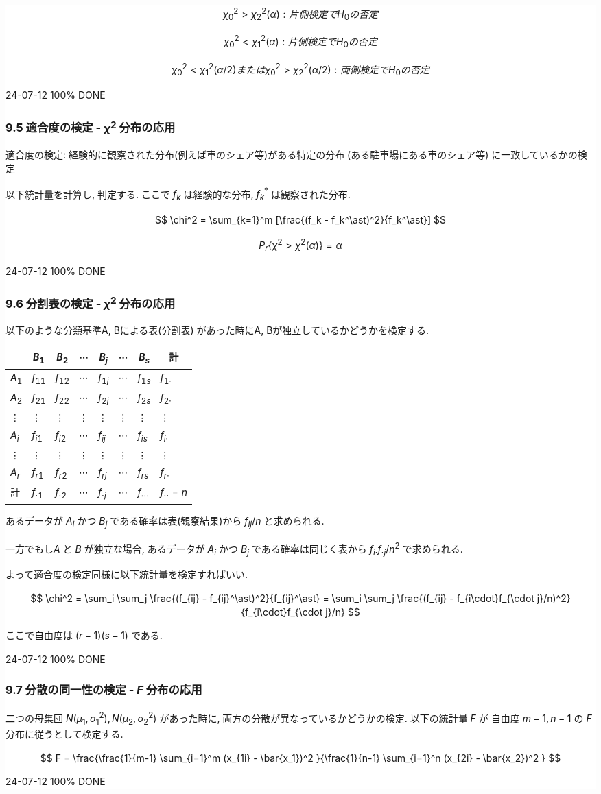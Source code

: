 $$ \chi_0^2 > \chi_2^2 (\alpha) : 片側検定で H_0 の否定 $$

$$ \chi_0^2 < \chi_1^2 (\alpha) : 片側検定で H_0 の否定 $$

$$ \chi_0^2 < \chi_1^2 (\alpha/2) または \chi_0^2 > \chi_2^2 (\alpha/2) : 両側検定で H_0 の否定 $$

24-07-12 100% DONE

### 9.5 適合度の検定 - $\chi^2$ 分布の応用
適合度の検定: 経験的に観察された分布(例えば車のシェア等)がある特定の分布 (ある駐車場にある車のシェア等) に一致しているかの検定

以下統計量を計算し, 判定する. ここで $f_k$ は経験的な分布, $f_k^\ast$ は観察された分布. 

$$ \chi^2 = \sum_{k=1}^m [\frac{(f_k - f_k^\ast)^2}{f_k^\ast}] $$

$$ P_r \{ \chi^2 > \chi^2 (\alpha) \} = \alpha $$

24-07-12 100% DONE

### 9.6 分割表の検定 - $\chi^2$ 分布の応用
以下のような分類基準A, Bによる表(分割表) があった時にA, Bが独立しているかどうかを検定する.

|      | $B_1$ | $B_2$ | $\cdots$ | $B_j$ | $\cdots$ | $B_s$ | 計 |
|------|----|----|----|------|------|------|------|
| $A_1$ | $f_{11}$ | $f_{12}$ | $\cdots$ | $f_{1j}$ | $\cdots$ |$f_{1s}$ | $f_{1\cdot}$ |
| $A_2$ | $f_{21}$ | $f_{22}$ | $\cdots$ | $f_{2j}$ | $\cdots$ |$f_{2s}$ | $f_{2\cdot}$ |
| $\vdots$ |$\vdots$ |$\vdots$ | $\vdots$ | $\vdots$ | $\vdots$ |$\vdots$ | $\vdots$ |
| $A_i$ | $f_{i1}$ | $f_{i2}$ | $\cdots$ | $f_{ij}$ | $\cdots$ |$f_{is}$ | $f_{i\cdot}$ |
| $\vdots$ |$\vdots$ |$\vdots$ | $\vdots$ | $\vdots$ | $\vdots$ |$\vdots$ | $\vdots$ |
| $A_r$ | $f_{r1}$ | $f_{r2}$ | $\cdots$ | $f_{rj}$ | $\cdots$ |$f_{rs}$ | $f_{r\cdot}$ |
| 計 | $f_{\cdot1}$ | $f_{\cdot2}$ | $\cdots$ | $f_{\cdot j}$ | $\cdots$ |$f_{\cdots}$ | $f_{\cdot\cdot}=n$ |

あるデータが $A_i$ かつ $B_j$ である確率は表(観察結果)から $f_{ij}/n$ と求められる. 

一方でもし$A$ と $B$ が独立な場合, あるデータが $A_i$ かつ $B_j$ である確率は同じく表から $f_{i\cdot} f_{\cdot j} / n^2$ で求められる.

よって適合度の検定同様に以下統計量を検定すればいい. 

$$ \chi^2 = \sum_i \sum_j \frac{(f_{ij} - f_{ij}^\ast)^2}{f_{ij}^\ast} = \sum_i \sum_j \frac{(f_{ij} - f_{i\cdot}f_{\cdot j}/n)^2}{f_{i\cdot}f_{\cdot j}/n} $$

ここで自由度は $(r-1)(s-1)$ である.

24-07-12 100% DONE

### 9.7 分散の同一性の検定 - $F$ 分布の応用
二つの母集団 $N(\mu_1, \sigma_1^2), N(\mu_2, \sigma_2^2)$ があった時に, 両方の分散が異なっているかどうかの検定.
以下の統計量 $F$ が 自由度 $m-1, n-1$ の $F$ 分布に従うとして検定する.

$$ F = \frac{\frac{1}{m-1} \sum_{i=1}^m (x_{1i} - \bar{x_1})^2 }{\frac{1}{n-1} \sum_{i=1}^n (x_{2i} - \bar{x_2})^2 } $$

24-07-12 100% DONE
